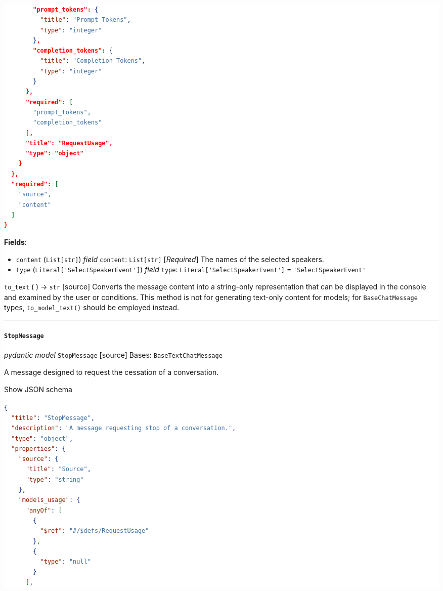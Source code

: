 ```json
        "prompt_tokens": {
          "title": "Prompt Tokens",
          "type": "integer"
        },
        "completion_tokens": {
          "title": "Completion Tokens",
          "type": "integer"
        }
      },
      "required": [
        "prompt_tokens",
        "completion_tokens"
      ],
      "title": "RequestUsage",
      "type": "object"
    }
  },
  "required": [
    "source",
    "content"
  ]
}
```


**Fields**:
*   `content` (`List[str]`)
    *field* `content`: `List[str]` [*Required*]
    The names of the selected speakers.
*   `type` (`Literal['SelectSpeakerEvent']`)
    *field* `type`: `Literal['SelectSpeakerEvent']` = `'SelectSpeakerEvent'`

`to_text` ( ) → `str` [source]
Converts the message content into a string-only representation that can be displayed in the console and examined by the user or conditions. This method is not for generating text-only content for models; for `BaseChatMessage` types, `to_model_text()` should be employed instead.

---

#### `StopMessage`

*pydantic model* `StopMessage` [source]
Bases: `BaseTextChatMessage`

A message designed to request the cessation of a conversation.

Show JSON schema
```json
{
  "title": "StopMessage",
  "description": "A message requesting stop of a conversation.",
  "type": "object",
  "properties": {
    "source": {
      "title": "Source",
      "type": "string"
    },
    "models_usage": {
      "anyOf": [
        {
          "$ref": "#/$defs/RequestUsage"
        },
        {
          "type": "null"
        }
      ],
```